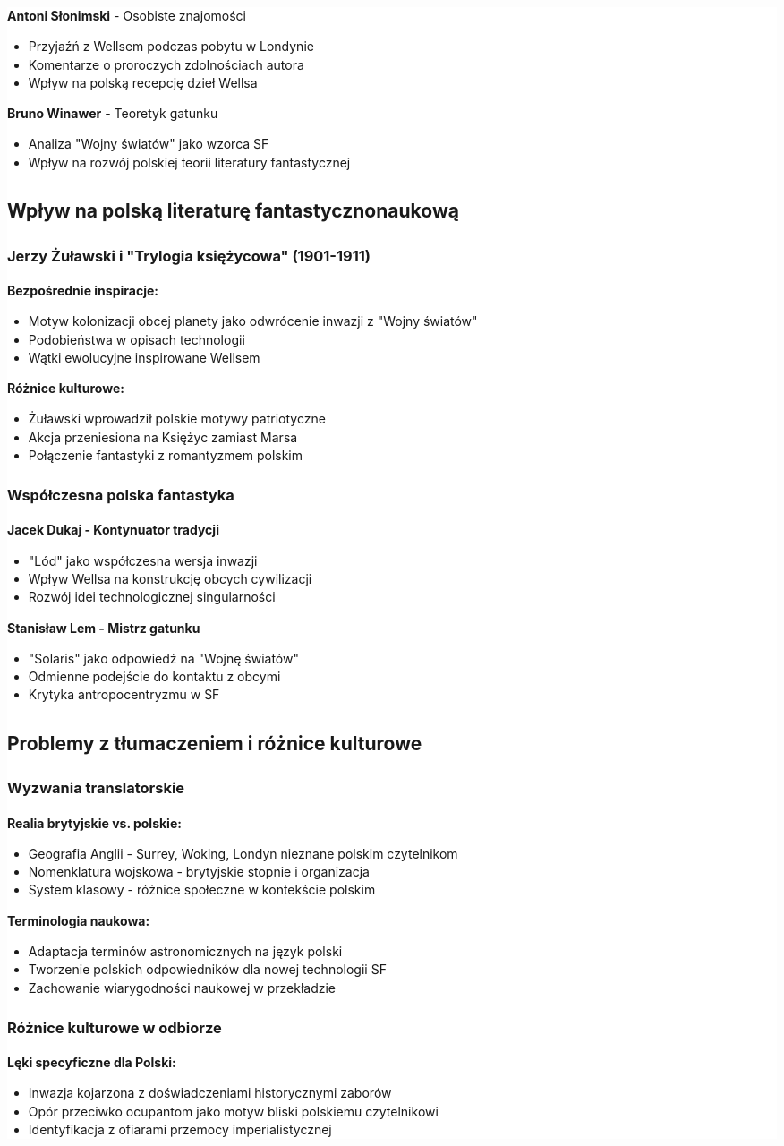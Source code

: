 **Antoni Słonimski** - Osobiste znajomości  
- Przyjaźń z Wellsem podczas pobytu w Londynie  
- Komentarze o proroczych zdolnościach autora  
- Wpływ na polską recepcję dzieł Wellsa  

**Bruno Winawer** - Teoretyk gatunku  
- Analiza "Wojny światów" jako wzorca SF  
- Wpływ na rozwój polskiej teorii literatury fantastycznej  

## Wpływ na polską literaturę fantastycznonaukową

### Jerzy Żuławski i "Trylogia księżycowa" (1901-1911)

**Bezpośrednie inspiracje:**
- Motyw kolonizacji obcej planety jako odwrócenie inwazji z "Wojny światów"
- Podobieństwa w opisach technologii
- Wątki ewolucyjne inspirowane Wellsem

**Różnice kulturowe:**
- Żuławski wprowadził polskie motywy patriotyczne
- Akcja przeniesiona na Księżyc zamiast Marsa
- Połączenie fantastyki z romantyzmem polskim

### Współczesna polska fantastyka

**Jacek Dukaj - Kontynuator tradycji**
- "Lód" jako współczesna wersja inwazji
- Wpływ Wellsa na konstrukcję obcych cywilizacji
- Rozwój idei technologicznej singularności

**Stanisław Lem - Mistrz gatunku**
- "Solaris" jako odpowiedź na "Wojnę światów"
- Odmienne podejście do kontaktu z obcymi
- Krytyka antropocentryzmu w SF

## Problemy z tłumaczeniem i różnice kulturowe

### Wyzwania translatorskie

**Realia brytyjskie vs. polskie:**
- Geografia Anglii - Surrey, Woking, Londyn nieznane polskim czytelnikom
- Nomenklatura wojskowa - brytyjskie stopnie i organizacja
- System klasowy - różnice społeczne w kontekście polskim

**Terminologia naukowa:**
- Adaptacja terminów astronomicznych na język polski
- Tworzenie polskich odpowiedników dla nowej technologii SF
- Zachowanie wiarygodności naukowej w przekładzie

### Różnice kulturowe w odbiorze

**Lęki specyficzne dla Polski:**
- Inwazja kojarzona z doświadczeniami historycznymi zaborów
- Opór przeciwko ocupantom jako motyw bliski polskiemu czytelnikowi
- Identyfikacja z ofiarami przemocy imperialistycznej

